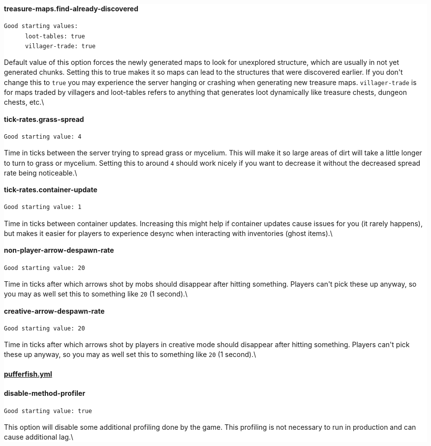 
**treasure-maps.find-already-discovered**

```
Good starting values:
      loot-tables: true
      villager-trade: true
```

Default value of this option forces the newly generated maps to look for unexplored structure, which are usually in not yet generated chunks. Setting this to true makes it so maps can lead to the structures that were discovered earlier. If you don't change this to `true` you may experience the server hanging or crashing when generating new treasure maps. `villager-trade` is for maps traded by villagers and loot-tables refers to anything that generates loot dynamically like treasure chests, dungeon chests, etc.\


**tick-rates.grass-spread**

`Good starting value: 4`

Time in ticks between the server trying to spread grass or mycelium. This will make it so large areas of dirt will take a little longer to turn to grass or mycelium. Setting this to around `4` should work nicely if you want to decrease it without the decreased spread rate being noticeable.\


**tick-rates.container-update**

`Good starting value: 1`

Time in ticks between container updates. Increasing this might help if container updates cause issues for you (it rarely happens), but makes it easier for players to experience desync when interacting with inventories (ghost items).\


**non-player-arrow-despawn-rate**

`Good starting value: 20`

Time in ticks after which arrows shot by mobs should disappear after hitting something. Players can't pick these up anyway, so you may as well set this to something like `20` (1 second).\


**creative-arrow-despawn-rate**

`Good starting value: 20`

Time in ticks after which arrows shot by players in creative mode should disappear after hitting something. Players can't pick these up anyway, so you may as well set this to something like `20` (1 second).\


#### [pufferfish.yml](https://docs.pufferfish.host/setup/pufferfish-fork-configuration/)

**disable-method-profiler**

`Good starting value: true`

This option will disable some additional profiling done by the game. This profiling is not necessary to run in production and can cause additional lag.\
